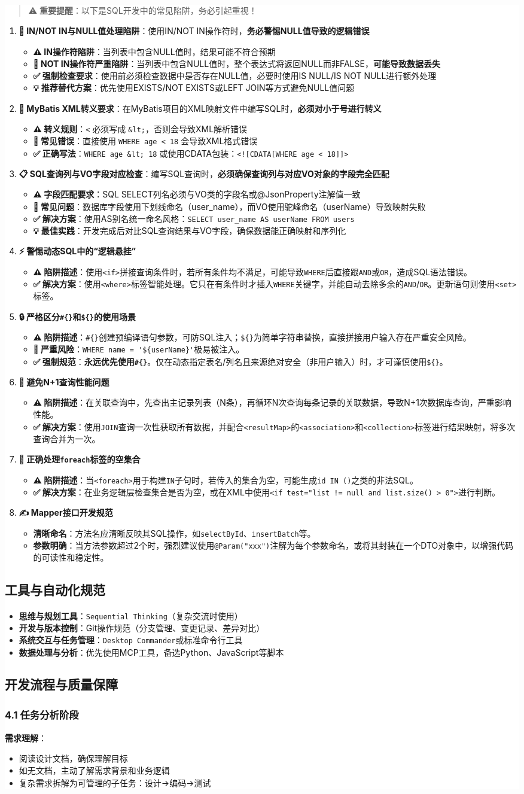 > ⚠️ **重要提醒**：以下是SQL开发中的常见陷阱，务必引起重视！

1. **🚨 IN/NOT IN与NULL值处理陷阱**：使用IN/NOT IN操作符时，**务必警惕NULL值导致的逻辑错误**
   - **⚠️ IN操作符陷阱**：当列表中包含NULL值时，结果可能不符合预期
   - **🚨 NOT IN操作符严重陷阱**：当列表中包含NULL值时，整个表达式将返回NULL而非FALSE，**可能导致数据丢失**
   - **✅ 强制检查要求**：使用前必须检查数据中是否存在NULL值，必要时使用IS NULL/IS NOT NULL进行额外处理
   - **💡 推荐替代方案**：优先使用EXISTS/NOT EXISTS或LEFT JOIN等方式避免NULL值问题

2. **🔧 MyBatis XML转义要求**：在MyBatis项目的XML映射文件中编写SQL时，**必须对小于号进行转义**
   - **⚠️ 转义规则**：`<` 必须写成 `&lt;`，否则会导致XML解析错误
   - **🚨 常见错误**：直接使用 `WHERE age < 18` 会导致XML格式错误
   - **✅ 正确写法**：`WHERE age &lt; 18` 或使用CDATA包装：`<![CDATA[WHERE age < 18]]>`

3. **📋 SQL查询列与VO字段对应检查**：编写SQL查询时，**必须确保查询列与对应VO对象的字段完全匹配**
   - **⚠️ 字段匹配要求**：SQL SELECT列名必须与VO类的字段名或@JsonProperty注解值一致
   - **🚨 常见问题**：数据库字段使用下划线命名（user_name），而VO使用驼峰命名（userName）导致映射失败
   - **✅ 解决方案**：使用AS别名统一命名风格：`SELECT user_name AS userName FROM users`
   - **💡 最佳实践**：开发完成后对比SQL查询结果与VO字段，确保数据能正确映射和序列化

4. **⚡️ 警惕动态SQL中的“逻辑悬挂”**
   - **⚠️ 陷阱描述**：使用`<if>`拼接查询条件时，若所有条件均不满足，可能导致`WHERE`后直接跟`AND`或`OR`，造成SQL语法错误。
   - **✅ 解决方案**：使用`<where>`标签智能处理。它只在有条件时才插入`WHERE`关键字，并能自动去除多余的`AND`/`OR`。更新语句则使用`<set>`标签。

5. **🔒 严格区分`#{}`和`${}`的使用场景**
   - **⚠️ 陷阱描述**：`#{}`创建预编译语句参数，可防SQL注入；`${}`为简单字符串替换，直接拼接用户输入存在严重安全风险。
   - **🚨 严重风险**：`WHERE name = '${userName}'`极易被注入。
   - **✅ 强制规范**：**永远优先使用`#{}`**。仅在动态指定表名/列名且来源绝对安全（非用户输入）时，才可谨慎使用`${}`。

6. **🚀 避免N+1查询性能问题**
   - **⚠️ 陷阱描述**：在关联查询中，先查出主记录列表（N条），再循环N次查询每条记录的关联数据，导致N+1次数据库查询，严重影响性能。
   - **✅ 解决方案**：使用`JOIN`查询一次性获取所有数据，并配合`<resultMap>`的`<association>`和`<collection>`标签进行结果映射，将多次查询合并为一次。

7. **🧩 正确处理`foreach`标签的空集合**
   - **⚠️ 陷阱描述**：当`<foreach>`用于构建`IN`子句时，若传入的集合为空，可能生成`id IN ()`之类的非法SQL。
   - **✅ 解决方案**：在业务逻辑层检查集合是否为空，或在XML中使用`<if test="list != null and list.size() > 0">`进行判断。


8. **✍️ Mapper接口开发规范**
   - **清晰命名**：方法名应清晰反映其SQL操作，如`selectById`、`insertBatch`等。
   - **参数明确**：当方法参数超过2个时，强烈建议使用`@Param("xxx")`注解为每个参数命名，或将其封装在一个DTO对象中，以增强代码的可读性和稳定性。


## 工具与自动化规范

- **思维与规划工具**：`Sequential Thinking`（复杂交流时使用）
- **开发与版本控制**：Git操作规范（分支管理、变更记录、差异对比）
- **系统交互与任务管理**：`Desktop Commander`或标准命令行工具
- **数据处理与分析**：优先使用MCP工具，备选Python、JavaScript等脚本

## 开发流程与质量保障

### 4.1 任务分析阶段

**需求理解**：
- 阅读设计文档，确保理解目标
- 如无文档，主动了解需求背景和业务逻辑
- 复杂需求拆解为可管理的子任务：设计→编码→测试
